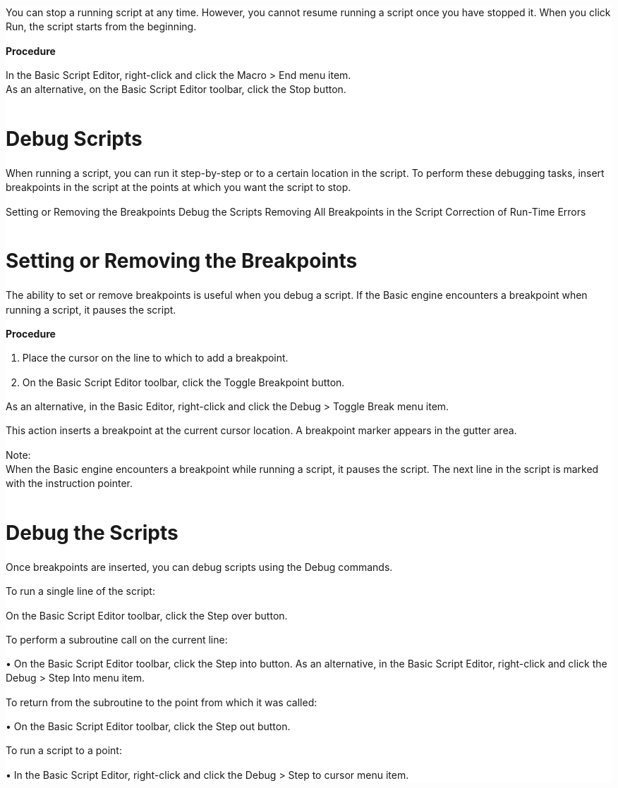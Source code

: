 You can stop a running script at any time. However, you cannot resume running a script once you have stopped it. When you click Run, the script starts from the beginning.  

**Procedure** 

In the Basic Script Editor, right-click and click the Macro $>$ End menu item.   
As an alternative, on the Basic Script Editor toolbar, click the Stop button.  

# Debug Scripts  

When running a script, you can run it step-by-step or to a certain location in the script. To perform these debugging tasks, insert breakpoints in the script at the points at which you want the script to stop.  

Setting or Removing the Breakpoints Debug the Scripts Removing All Breakpoints in the Script Correction of Run-Time Errors  

# Setting or Removing the Breakpoints  

The ability to set or remove breakpoints is useful when you debug a script. If the Basic engine encounters a breakpoint when running a script, it pauses the script.  

**Procedure** 

1. Place the cursor on the line to which to add a breakpoint.  

2. On the Basic Script Editor toolbar, click the Toggle Breakpoint button.  

As an alternative, in the Basic Editor, right-click and click the Debug $>$ Toggle Break menu item.  

This action inserts a breakpoint at the current cursor location. A breakpoint marker appears in the gutter area.  

Note:   
When the Basic engine encounters a breakpoint while running a script, it pauses the script. The next line in the script is marked with the instruction pointer.  

# Debug the Scripts  

Once breakpoints are inserted, you can debug scripts using the Debug commands.  

To run a single line of the script:  

On the Basic Script Editor toolbar, click the Step over button.  

To perform a subroutine call on the current line:  

• On the Basic Script Editor toolbar, click the Step into button. As an alternative, in the Basic Script Editor, right-click and click the Debug $>$ Step Into menu item.  

To return from the subroutine to the point from which it was called:  

• On the Basic Script Editor toolbar, click the Step out button.  

To run a script to a point:  

• In the Basic Script Editor, right-click and click the Debug $>$ Step to cursor menu item.  
